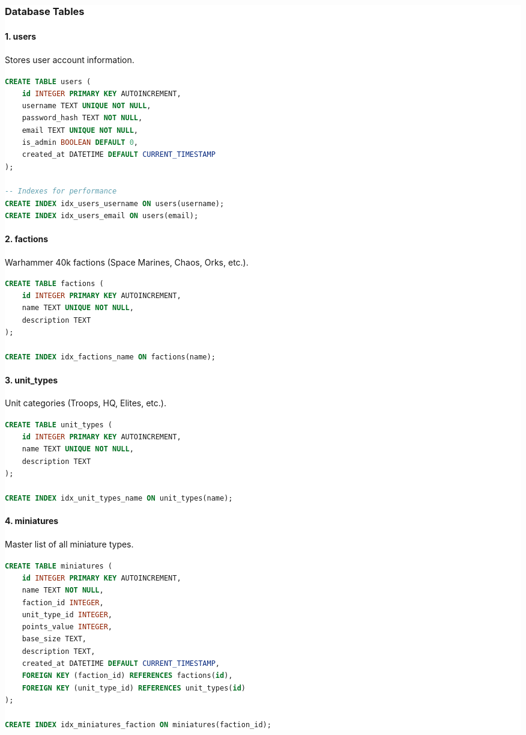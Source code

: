 ### Database Tables

#### 1. users

Stores user account information.

```sql
CREATE TABLE users (
    id INTEGER PRIMARY KEY AUTOINCREMENT,
    username TEXT UNIQUE NOT NULL,
    password_hash TEXT NOT NULL,
    email TEXT UNIQUE NOT NULL,
    is_admin BOOLEAN DEFAULT 0,
    created_at DATETIME DEFAULT CURRENT_TIMESTAMP
);

-- Indexes for performance
CREATE INDEX idx_users_username ON users(username);
CREATE INDEX idx_users_email ON users(email);
```

#### 2. factions

Warhammer 40k factions (Space Marines, Chaos, Orks, etc.).

```sql
CREATE TABLE factions (
    id INTEGER PRIMARY KEY AUTOINCREMENT,
    name TEXT UNIQUE NOT NULL,
    description TEXT
);

CREATE INDEX idx_factions_name ON factions(name);
```

#### 3. unit_types

Unit categories (Troops, HQ, Elites, etc.).

```sql
CREATE TABLE unit_types (
    id INTEGER PRIMARY KEY AUTOINCREMENT,
    name TEXT UNIQUE NOT NULL,
    description TEXT
);

CREATE INDEX idx_unit_types_name ON unit_types(name);
```

#### 4. miniatures

Master list of all miniature types.

```sql
CREATE TABLE miniatures (
    id INTEGER PRIMARY KEY AUTOINCREMENT,
    name TEXT NOT NULL,
    faction_id INTEGER,
    unit_type_id INTEGER,
    points_value INTEGER,
    base_size TEXT,
    description TEXT,
    created_at DATETIME DEFAULT CURRENT_TIMESTAMP,
    FOREIGN KEY (faction_id) REFERENCES factions(id),
    FOREIGN KEY (unit_type_id) REFERENCES unit_types(id)
);

CREATE INDEX idx_miniatures_faction ON miniatures(faction_id);
```